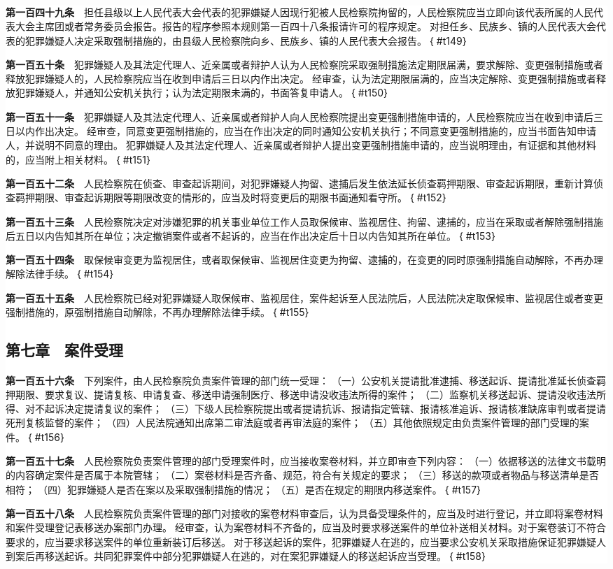 
**第一百四十九条**　担任县级以上人民代表大会代表的犯罪嫌疑人因现行犯被人民检察院拘留的，人民检察院应当立即向该代表所属的人民代表大会主席团或者常务委员会报告。报告的程序参照本规则第一百四十八条报请许可的程序规定。
对担任乡、民族乡、镇的人民代表大会代表的犯罪嫌疑人决定采取强制措施的，由县级人民检察院向乡、民族乡、镇的人民代表大会报告。
{ #t149}


**第一百五十条**　犯罪嫌疑人及其法定代理人、近亲属或者辩护人认为人民检察院采取强制措施法定期限届满，要求解除、变更强制措施或者释放犯罪嫌疑人的，人民检察院应当在收到申请后三日以内作出决定。
经审查，认为法定期限届满的，应当决定解除、变更强制措施或者释放犯罪嫌疑人，并通知公安机关执行；认为法定期限未满的，书面答复申请人。
{ #t150}


**第一百五十一条**　犯罪嫌疑人及其法定代理人、近亲属或者辩护人向人民检察院提出变更强制措施申请的，人民检察院应当在收到申请后三日以内作出决定。
经审查，同意变更强制措施的，应当在作出决定的同时通知公安机关执行；不同意变更强制措施的，应当书面告知申请人，并说明不同意的理由。
犯罪嫌疑人及其法定代理人、近亲属或者辩护人提出变更强制措施申请的，应当说明理由，有证据和其他材料的，应当附上相关材料。
{ #t151}


**第一百五十二条**　人民检察院在侦查、审查起诉期间，对犯罪嫌疑人拘留、逮捕后发生依法延长侦查羁押期限、审查起诉期限，重新计算侦查羁押期限、审查起诉期限等期限改变的情形的，应当及时将变更后的期限书面通知看守所。
{ #t152}


**第一百五十三条**　人民检察院决定对涉嫌犯罪的机关事业单位工作人员取保候审、监视居住、拘留、逮捕的，应当在采取或者解除强制措施后五日以内告知其所在单位；决定撤销案件或者不起诉的，应当在作出决定后十日以内告知其所在单位。
{ #t153}


**第一百五十四条**　取保候审变更为监视居住，或者取保候审、监视居住变更为拘留、逮捕的，在变更的同时原强制措施自动解除，不再办理解除法律手续。
{ #t154}


**第一百五十五条**　人民检察院已经对犯罪嫌疑人取保候审、监视居住，案件起诉至人民法院后，人民法院决定取保候审、监视居住或者变更强制措施的，原强制措施自动解除，不再办理解除法律手续。
{ #t155}


## 第七章　案件受理

**第一百五十六条**　下列案件，由人民检察院负责案件管理的部门统一受理：
（一）公安机关提请批准逮捕、移送起诉、提请批准延长侦查羁押期限、要求复议、提请复核、申请复查、移送申请强制医疗、移送申请没收违法所得的案件；
（二）监察机关移送起诉、提请没收违法所得、对不起诉决定提请复议的案件；
（三）下级人民检察院提出或者提请抗诉、报请指定管辖、报请核准追诉、报请核准缺席审判或者提请死刑复核监督的案件；
（四）人民法院通知出席第二审法庭或者再审法庭的案件；
（五）其他依照规定由负责案件管理的部门受理的案件。
{ #t156}


**第一百五十七条**　人民检察院负责案件管理的部门受理案件时，应当接收案卷材料，并立即审查下列内容：
（一）依据移送的法律文书载明的内容确定案件是否属于本院管辖；
（二）案卷材料是否齐备、规范，符合有关规定的要求；
（三）移送的款项或者物品与移送清单是否相符；
（四）犯罪嫌疑人是否在案以及采取强制措施的情况；
（五）是否在规定的期限内移送案件。
{ #t157}


**第一百五十八条**　人民检察院负责案件管理的部门对接收的案卷材料审查后，认为具备受理条件的，应当及时进行登记，并立即将案卷材料和案件受理登记表移送办案部门办理。
经审查，认为案卷材料不齐备的，应当及时要求移送案件的单位补送相关材料。对于案卷装订不符合要求的，应当要求移送案件的单位重新装订后移送。
对于移送起诉的案件，犯罪嫌疑人在逃的，应当要求公安机关采取措施保证犯罪嫌疑人到案后再移送起诉。共同犯罪案件中部分犯罪嫌疑人在逃的，对在案犯罪嫌疑人的移送起诉应当受理。
{ #t158}
